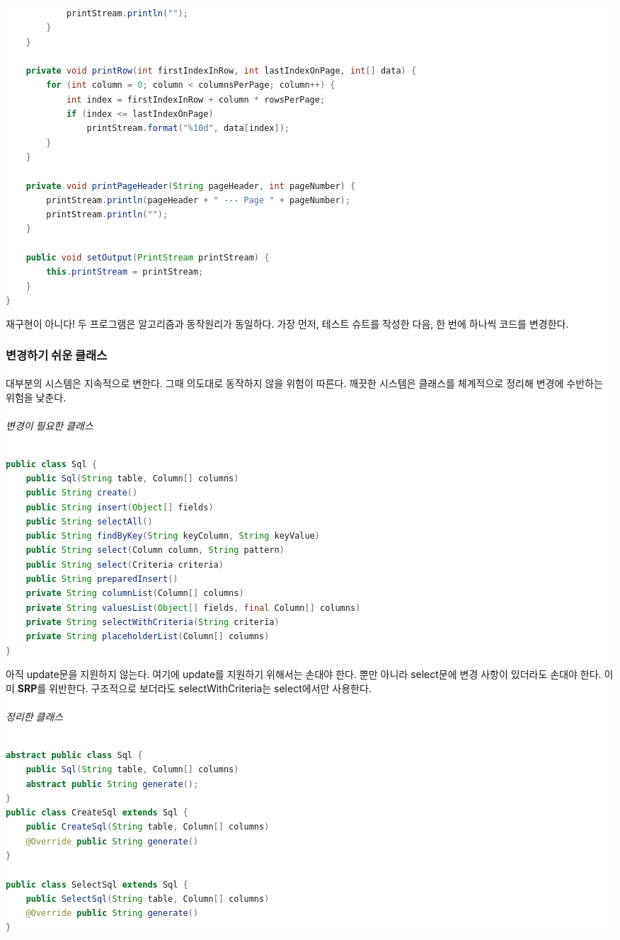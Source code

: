 ```java
			printStream.println("");
		} 
	}
	
	private void printRow(int firstIndexInRow, int lastIndexOnPage, int[] data) {
		for (int column = 0; column < columnsPerPage; column++) {
			int index = firstIndexInRow + column * rowsPerPage; 
			if (index <= lastIndexOnPage)
				printStream.format("%10d", data[index]); 
		}
	}

	private void printPageHeader(String pageHeader, int pageNumber) {
		printStream.println(pageHeader + " --- Page " + pageNumber);
		printStream.println(""); 
	}
		
	public void setOutput(PrintStream printStream) { 
		this.printStream = printStream;
	} 
}
```

재구현이 아니다! 두 프로그램은 알고리즘과 동작원리가 동일하다. 가장 먼저, 테스트 슈트를 작성한 다음, 한 번에 하나씩 코드를 변경한다.

### 변경하기 쉬운 클래스

대부분의 시스템은 지속적으로 변한다. 그때 의도대로 동작하지 않을 위험이 따른다. 깨끗한 시스템은 클래스를 체계적으로 정리해 변경에 수반하는 위험을 낮춘다.

###### 변경이 필요한 클래스
```java
public class Sql {
	public Sql(String table, Column[] columns)
	public String create()
	public String insert(Object[] fields)
	public String selectAll()
	public String findByKey(String keyColumn, String keyValue)
	public String select(Column column, String pattern)
	public String select(Criteria criteria)
	public String preparedInsert()
	private String columnList(Column[] columns)
	private String valuesList(Object[] fields, final Column[] columns) 
    private String selectWithCriteria(String criteria)
	private String placeholderList(Column[] columns)
}
```

아직 update문을 지원하지 않는다. 여기에 update를 지원하기 위해서는 손대야 한다. 뿐만 아니라 select문에 변경 사항이 있더라도 손대야 한다. 이미 **SRP**를 위반한다. 구조적으로 보더라도 selectWithCriteria는 select에서만 사용한다. 

###### 정리한 클래스
```java
abstract public class Sql {
    public Sql(String table, Column[] columns) 
    abstract public String generate();
}
public class CreateSql extends Sql {
    public CreateSql(String table, Column[] columns) 
    @Override public String generate()
}

public class SelectSql extends Sql {
    public SelectSql(String table, Column[] columns) 
    @Override public String generate()
}
```